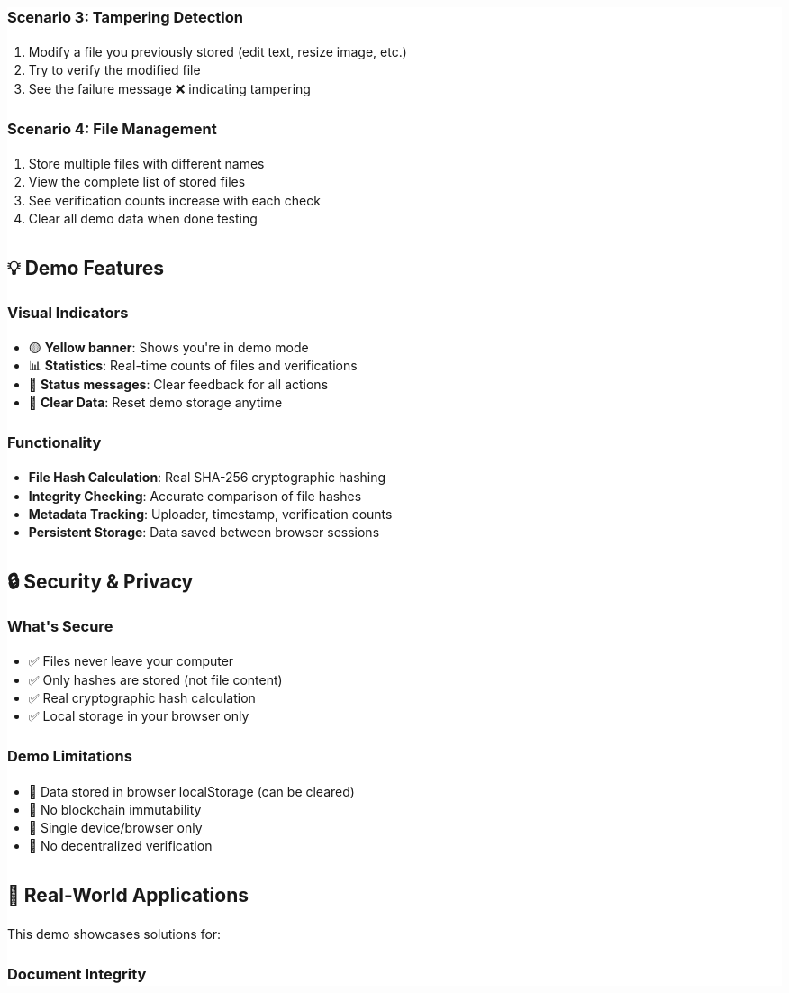 ### **Scenario 3: Tampering Detection**

1. Modify a file you previously stored (edit text, resize image, etc.)
2. Try to verify the modified file
3. See the failure message ❌ indicating tampering

### **Scenario 4: File Management**

1. Store multiple files with different names
2. View the complete list of stored files
3. See verification counts increase with each check
4. Clear all demo data when done testing

## 💡 **Demo Features**

### **Visual Indicators**

- 🟡 **Yellow banner**: Shows you're in demo mode
- 📊 **Statistics**: Real-time counts of files and verifications
- 🎯 **Status messages**: Clear feedback for all actions
- 🧹 **Clear Data**: Reset demo storage anytime

### **Functionality**

- **File Hash Calculation**: Real SHA-256 cryptographic hashing
- **Integrity Checking**: Accurate comparison of file hashes
- **Metadata Tracking**: Uploader, timestamp, verification counts
- **Persistent Storage**: Data saved between browser sessions

## 🔒 **Security & Privacy**

### **What's Secure**

- ✅ Files never leave your computer
- ✅ Only hashes are stored (not file content)
- ✅ Real cryptographic hash calculation
- ✅ Local storage in your browser only

### **Demo Limitations**

- 🔶 Data stored in browser localStorage (can be cleared)
- 🔶 No blockchain immutability
- 🔶 Single device/browser only
- 🔶 No decentralized verification

## 🎯 **Real-World Applications**

This demo showcases solutions for:

### **Document Integrity**
